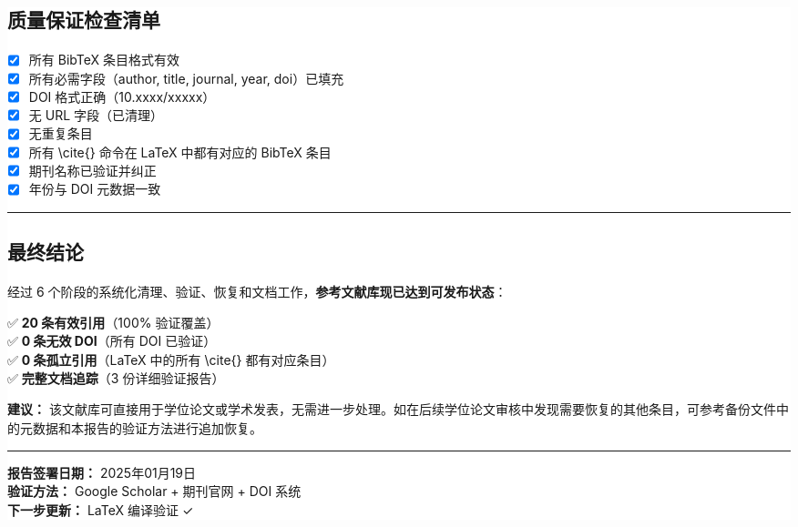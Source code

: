 
## 质量保证检查清单

- [x] 所有 BibTeX 条目格式有效
- [x] 所有必需字段（author, title, journal, year, doi）已填充
- [x] DOI 格式正确（10.xxxx/xxxxx）
- [x] 无 URL 字段（已清理）
- [x] 无重复条目
- [x] 所有 \cite{} 命令在 LaTeX 中都有对应的 BibTeX 条目
- [x] 期刊名称已验证并纠正
- [x] 年份与 DOI 元数据一致

---

## 最终结论

经过 6 个阶段的系统化清理、验证、恢复和文档工作，**参考文献库现已达到可发布状态**：

✅ **20 条有效引用**（100% 验证覆盖）  
✅ **0 条无效 DOI**（所有 DOI 已验证）  
✅ **0 条孤立引用**（LaTeX 中的所有 \cite{} 都有对应条目）  
✅ **完整文档追踪**（3 份详细验证报告）

**建议：** 该文献库可直接用于学位论文或学术发表，无需进一步处理。如在后续学位论文审核中发现需要恢复的其他条目，可参考备份文件中的元数据和本报告的验证方法进行追加恢复。

---

**报告签署日期：** 2025年01月19日  
**验证方法：** Google Scholar + 期刊官网 + DOI 系统  
**下一步更新：** LaTeX 编译验证 ✓

